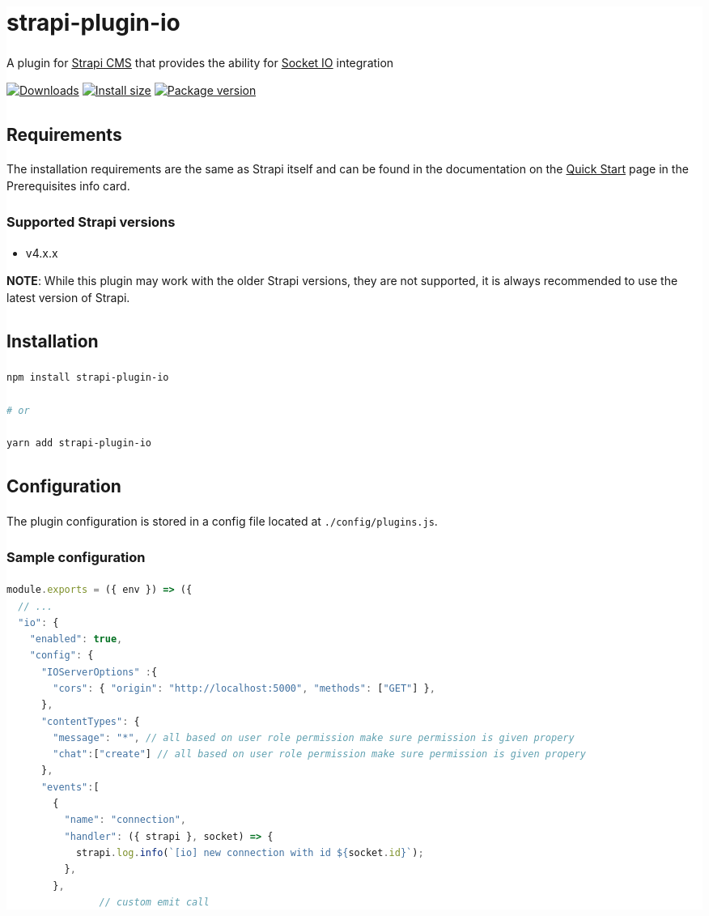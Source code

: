 # strapi-plugin-io

A plugin for [Strapi CMS](https://github.com/strapi/strapi) that provides the ability for [Socket IO](https://socket.io) integration

[![Downloads](https://img.shields.io/npm/dm/strapi-plugin-io?style=for-the-badge)](https://img.shields.io/npm/dm/strapi-plugin-io?style=for-the-badge)
[![Install size](https://img.shields.io/npm/l/strapi-plugin-io?style=for-the-badge)](https://img.shields.io/npm/l/strapi-plugin-io?style=for-the-badge)
[![Package version](https://img.shields.io/github/v/release/ComfortablyCoding/strapi-plugin-io?style=for-the-badge)](https://img.shields.io/github/v/release/ComfortablyCoding/strapi-plugin-io?style=for-the-badge)

## Requirements

The installation requirements are the same as Strapi itself and can be found in the documentation on the [Quick Start](https://strapi.io/documentation/developer-docs/latest/getting-started/quick-start.html) page in the Prerequisites info card.

### Supported Strapi versions

- v4.x.x

**NOTE**: While this plugin may work with the older Strapi versions, they are not supported, it is always recommended to use the latest version of Strapi.

## Installation

```sh
npm install strapi-plugin-io

# or

yarn add strapi-plugin-io
```

## Configuration

The plugin configuration is stored in a config file located at `./config/plugins.js`.

### Sample configuration

```javascript
module.exports = ({ env }) => ({
  // ...
  "io": {
    "enabled": true,
    "config": {
      "IOServerOptions" :{
        "cors": { "origin": "http://localhost:5000", "methods": ["GET"] },
      },
      "contentTypes": {
        "message": "*", // all based on user role permission make sure permission is given propery
        "chat":["create"] // all based on user role permission make sure permission is given propery
      },
      "events":[
        {
          "name": "connection",
          "handler": ({ strapi }, socket) => {
            strapi.log.info(`[io] new connection with id ${socket.id}`);
          },
        },
				// custom emit call
```